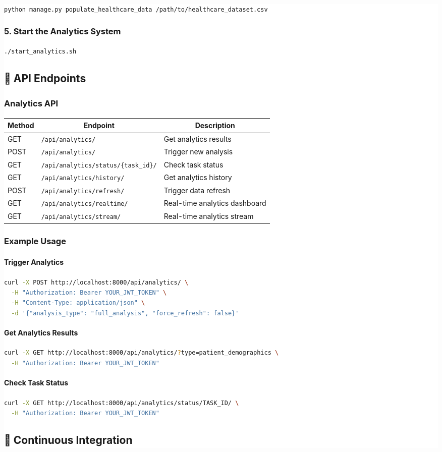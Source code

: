 ```bash
python manage.py populate_healthcare_data /path/to/healthcare_dataset.csv
```

### 5. Start the Analytics System

```bash
./start_analytics.sh
```

## 🔧 API Endpoints

### Analytics API

| Method | Endpoint | Description |
|--------|----------|-------------|
| GET | `/api/analytics/` | Get analytics results |
| POST | `/api/analytics/` | Trigger new analysis |
| GET | `/api/analytics/status/{task_id}/` | Check task status |
| GET | `/api/analytics/history/` | Get analytics history |
| POST | `/api/analytics/refresh/` | Trigger data refresh |
| GET | `/api/analytics/realtime/` | Real-time analytics dashboard |
| GET | `/api/analytics/stream/` | Real-time analytics stream |

### Example Usage

#### Trigger Analytics
```bash
curl -X POST http://localhost:8000/api/analytics/ \
  -H "Authorization: Bearer YOUR_JWT_TOKEN" \
  -H "Content-Type: application/json" \
  -d '{"analysis_type": "full_analysis", "force_refresh": false}'
```

#### Get Analytics Results
```bash
curl -X GET http://localhost:8000/api/analytics/?type=patient_demographics \
  -H "Authorization: Bearer YOUR_JWT_TOKEN"
```

#### Check Task Status
```bash
curl -X GET http://localhost:8000/api/analytics/status/TASK_ID/ \
  -H "Authorization: Bearer YOUR_JWT_TOKEN"
```

## 🔄 Continuous Integration
